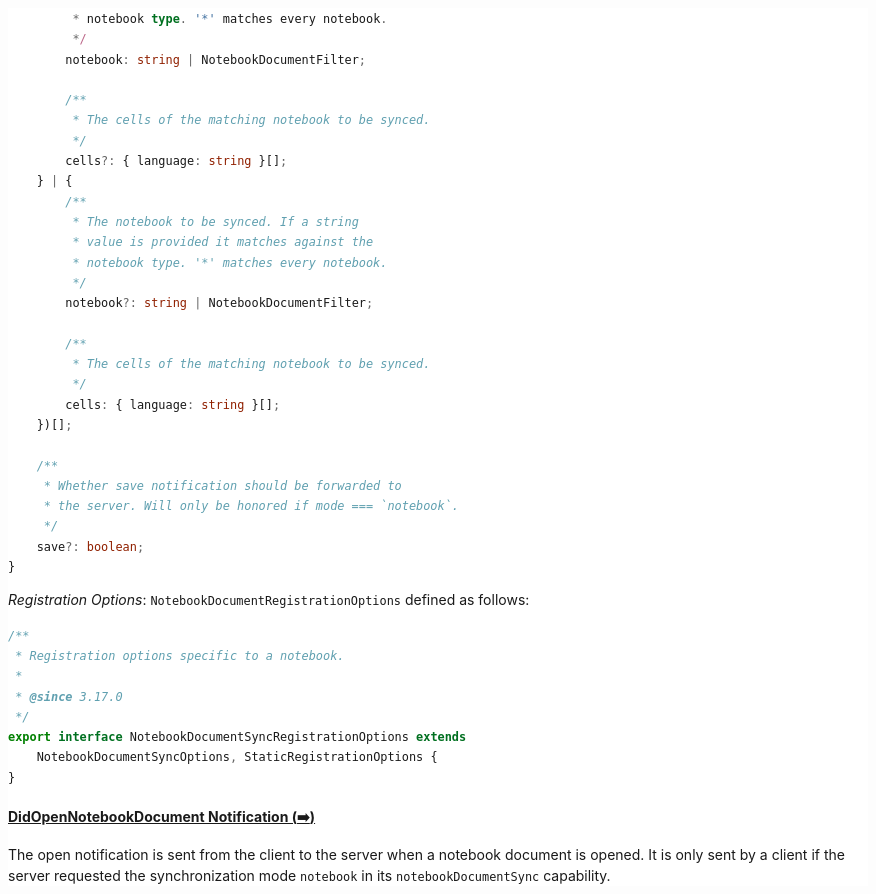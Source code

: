 ```typescript
		 * notebook type. '*' matches every notebook.
		 */
		notebook: string | NotebookDocumentFilter;

		/**
		 * The cells of the matching notebook to be synced.
		 */
		cells?: { language: string }[];
	} | {
		/**
		 * The notebook to be synced. If a string
		 * value is provided it matches against the
		 * notebook type. '*' matches every notebook.
		 */
		notebook?: string | NotebookDocumentFilter;

		/**
		 * The cells of the matching notebook to be synced.
		 */
		cells: { language: string }[];
	})[];

	/**
	 * Whether save notification should be forwarded to
	 * the server. Will only be honored if mode === `notebook`.
	 */
	save?: boolean;
}
```

_Registration Options_: `NotebookDocumentRegistrationOptions` defined as follows:

<div class="anchorHolder"><a href="#notebookDocumentSyncRegistrationOptions" name="notebookDocumentSyncRegistrationOptions" class="linkableAnchor"></a></div>

```typescript
/**
 * Registration options specific to a notebook.
 *
 * @since 3.17.0
 */
export interface NotebookDocumentSyncRegistrationOptions extends
	NotebookDocumentSyncOptions, StaticRegistrationOptions {
}
```

#### <a href="#notebookDocument_didOpen" name="notebookDocument_didOpen" class="anchor">DidOpenNotebookDocument Notification (:arrow_right:)</a>

The open notification is sent from the client to the server when a notebook document is opened. It is only sent by a client if the server requested the synchronization mode `notebook` in its `notebookDocumentSync` capability.
